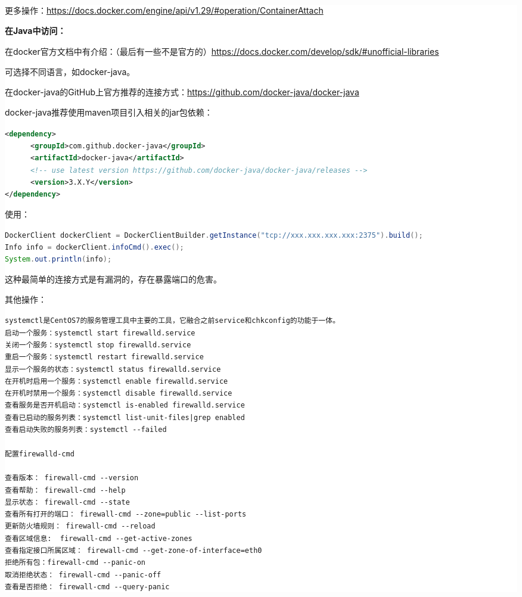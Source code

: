 更多操作：<https://docs.docker.com/engine/api/v1.29/#operation/ContainerAttach>



**在Java中访问：**

在docker官方文档中有介绍：（最后有一些不是官方的）<https://docs.docker.com/develop/sdk/#unofficial-libraries>

可选择不同语言，如docker-java。

在docker-java的GitHub上官方推荐的连接方式：<https://github.com/docker-java/docker-java>

docker-java推荐使用maven项目引入相关的jar包依赖：

```xml
<dependency>
      <groupId>com.github.docker-java</groupId>
      <artifactId>docker-java</artifactId>
      <!-- use latest version https://github.com/docker-java/docker-java/releases -->
      <version>3.X.Y</version>
</dependency>
```

使用：

```java
DockerClient dockerClient = DockerClientBuilder.getInstance("tcp://xxx.xxx.xxx.xxx:2375").build();
Info info = dockerClient.infoCmd().exec();
System.out.println(info);
```

这种最简单的连接方式是有漏洞的，存在暴露端口的危害。





其他操作：

```shell
systemctl是CentOS7的服务管理工具中主要的工具，它融合之前service和chkconfig的功能于一体。
启动一个服务：systemctl start firewalld.service
关闭一个服务：systemctl stop firewalld.service
重启一个服务：systemctl restart firewalld.service
显示一个服务的状态：systemctl status firewalld.service
在开机时启用一个服务：systemctl enable firewalld.service
在开机时禁用一个服务：systemctl disable firewalld.service
查看服务是否开机启动：systemctl is-enabled firewalld.service
查看已启动的服务列表：systemctl list-unit-files|grep enabled
查看启动失败的服务列表：systemctl --failed
 
配置firewalld-cmd
 
查看版本： firewall-cmd --version
查看帮助： firewall-cmd --help
显示状态： firewall-cmd --state
查看所有打开的端口： firewall-cmd --zone=public --list-ports
更新防火墙规则： firewall-cmd --reload
查看区域信息:  firewall-cmd --get-active-zones
查看指定接口所属区域： firewall-cmd --get-zone-of-interface=eth0
拒绝所有包：firewall-cmd --panic-on
取消拒绝状态： firewall-cmd --panic-off
查看是否拒绝： firewall-cmd --query-panic
```
